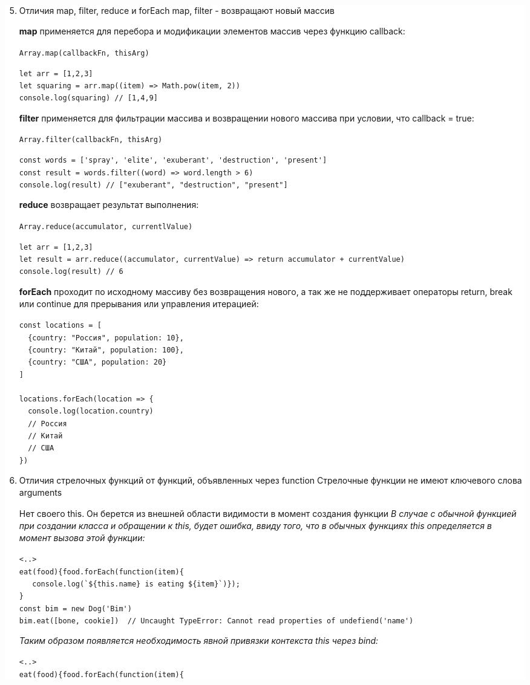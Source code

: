5. Отличия map, filter, reduce и forEach
	map, filter - возвращают новый массив
	
	**map** применяется для перебора и модификации элементов массив через функцию callback:
	```
	Array.map(callbackFn, thisArg)
	```
	```
	let arr = [1,2,3]
	let squaring = arr.map((item) => Math.pow(item, 2))
	console.log(squaring) // [1,4,9]
	```
	**filter** применяется для фильтрации массива и возвращении нового массива при условии, что callback = true:
	```
	Array.filter(callbackFn, thisArg)
	```
	```
	const words = ['spray', 'elite', 'exuberant', 'destruction', 'present']
	const result = words.filter((word) => word.length > 6)
	console.log(result) // ["exuberant", "destruction", "present"]
	```
	**reduce** возвращает результат выполнения:
	```
	Array.reduce(accumulator, currentlValue)
	```
	```
	let arr = [1,2,3]
	let result = arr.reduce((accumulator, currentValue) => return accumulator + currentValue)
	console.log(result) // 6
	```
	**forEach** проходит по исходному массиву без возвращения нового, а так же 
	не поддерживает операторы return, break или continue для прерывания или управления итерацией:
	```
	const locations = [
	  {country: "Россия", population: 10},
	  {country: "Китай", population: 100},
	  {country: "США", population: 20}
	]
	
	locations.forEach(location => {
	  console.log(location.country)
	  // Россия
	  // Китай
	  // США
	})
	```
6. Отличия стрелочных функций от функций, объявленных через function
	Стрелочные функции не имеют ключевого слова arguments
	
	Нет своего this. Он берется из внешней области видимости в момент создания функции 
	*В случае с обычной функцией при создании класса и обращении к this, будет ошибка, ввиду того, что в 	обычных функциях this определяется в момент вызова этой функции:*
	```
	<..>
   eat(food){food.forEach(function(item){
	   console.log(`${this.name} is eating ${item}`)});   
   } 
   const bim = new Dog('Bim')
   bim.eat([bone, cookie])  // Uncaught TypeError: Cannot read properties of undefiend('name')
	```
	*Таким образом появляется необходимость явной привязки контекста this через bind:* 
	```
	<..>
	eat(food){food.forEach(function(item){
